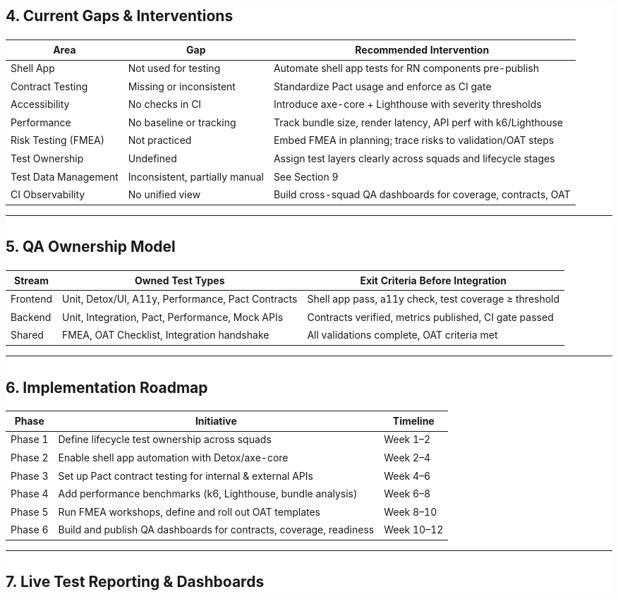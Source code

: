 
## 4. Current Gaps & Interventions

| Area                 | Gap                            | Recommended Intervention                                            |
|----------------------|---------------------------------|---------------------------------------------------------------------|
| Shell App            | Not used for testing            | Automate shell app tests for RN components pre-publish              |
| Contract Testing     | Missing or inconsistent         | Standardize Pact usage and enforce as CI gate                       |
| Accessibility        | No checks in CI                 | Introduce axe-core + Lighthouse with severity thresholds            |
| Performance          | No baseline or tracking         | Track bundle size, render latency, API perf with k6/Lighthouse      |
| Risk Testing (FMEA)  | Not practiced                   | Embed FMEA in planning; trace risks to validation/OAT steps         |
| Test Ownership       | Undefined                       | Assign test layers clearly across squads and lifecycle stages       |
| Test Data Management | Inconsistent, partially manual  | See Section 9                                                       |
| CI Observability     | No unified view                 | Build cross-squad QA dashboards for coverage, contracts, OAT        |

---

## 5. QA Ownership Model

| Stream   | Owned Test Types                                          | Exit Criteria Before Integration                                      |
|----------|-----------------------------------------------------------|------------------------------------------------------------------------|
| Frontend | Unit, Detox/UI, A11y, Performance, Pact Contracts          | Shell app pass, a11y check, test coverage ≥ threshold                  |
| Backend  | Unit, Integration, Pact, Performance, Mock APIs           | Contracts verified, metrics published, CI gate passed                 |
| Shared   | FMEA, OAT Checklist, Integration handshake                | All validations complete, OAT criteria met                            |

---

## 6. Implementation Roadmap

| Phase    | Initiative                                                   | Timeline     |
|----------|--------------------------------------------------------------|--------------|
| Phase 1  | Define lifecycle test ownership across squads                | Week 1–2     |
| Phase 2  | Enable shell app automation with Detox/axe-core              | Week 2–4     |
| Phase 3  | Set up Pact contract testing for internal & external APIs    | Week 4–6     |
| Phase 4  | Add performance benchmarks (k6, Lighthouse, bundle analysis) | Week 6–8     |
| Phase 5  | Run FMEA workshops, define and roll out OAT templates        | Week 8–10    |
| Phase 6  | Build and publish QA dashboards for contracts, coverage, readiness | Week 10–12 |

---

## 7. Live Test Reporting & Dashboards
